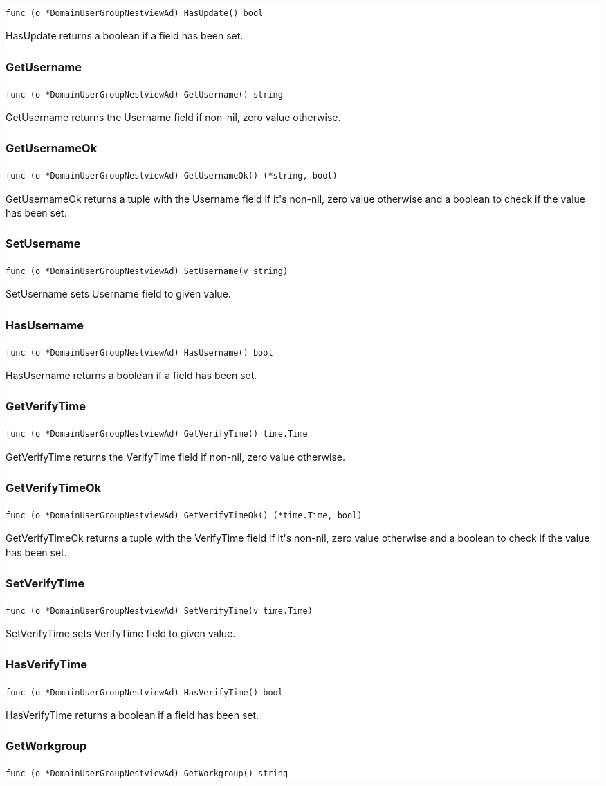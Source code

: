 `func (o *DomainUserGroupNestviewAd) HasUpdate() bool`

HasUpdate returns a boolean if a field has been set.

### GetUsername

`func (o *DomainUserGroupNestviewAd) GetUsername() string`

GetUsername returns the Username field if non-nil, zero value otherwise.

### GetUsernameOk

`func (o *DomainUserGroupNestviewAd) GetUsernameOk() (*string, bool)`

GetUsernameOk returns a tuple with the Username field if it's non-nil, zero value otherwise
and a boolean to check if the value has been set.

### SetUsername

`func (o *DomainUserGroupNestviewAd) SetUsername(v string)`

SetUsername sets Username field to given value.

### HasUsername

`func (o *DomainUserGroupNestviewAd) HasUsername() bool`

HasUsername returns a boolean if a field has been set.

### GetVerifyTime

`func (o *DomainUserGroupNestviewAd) GetVerifyTime() time.Time`

GetVerifyTime returns the VerifyTime field if non-nil, zero value otherwise.

### GetVerifyTimeOk

`func (o *DomainUserGroupNestviewAd) GetVerifyTimeOk() (*time.Time, bool)`

GetVerifyTimeOk returns a tuple with the VerifyTime field if it's non-nil, zero value otherwise
and a boolean to check if the value has been set.

### SetVerifyTime

`func (o *DomainUserGroupNestviewAd) SetVerifyTime(v time.Time)`

SetVerifyTime sets VerifyTime field to given value.

### HasVerifyTime

`func (o *DomainUserGroupNestviewAd) HasVerifyTime() bool`

HasVerifyTime returns a boolean if a field has been set.

### GetWorkgroup

`func (o *DomainUserGroupNestviewAd) GetWorkgroup() string`
